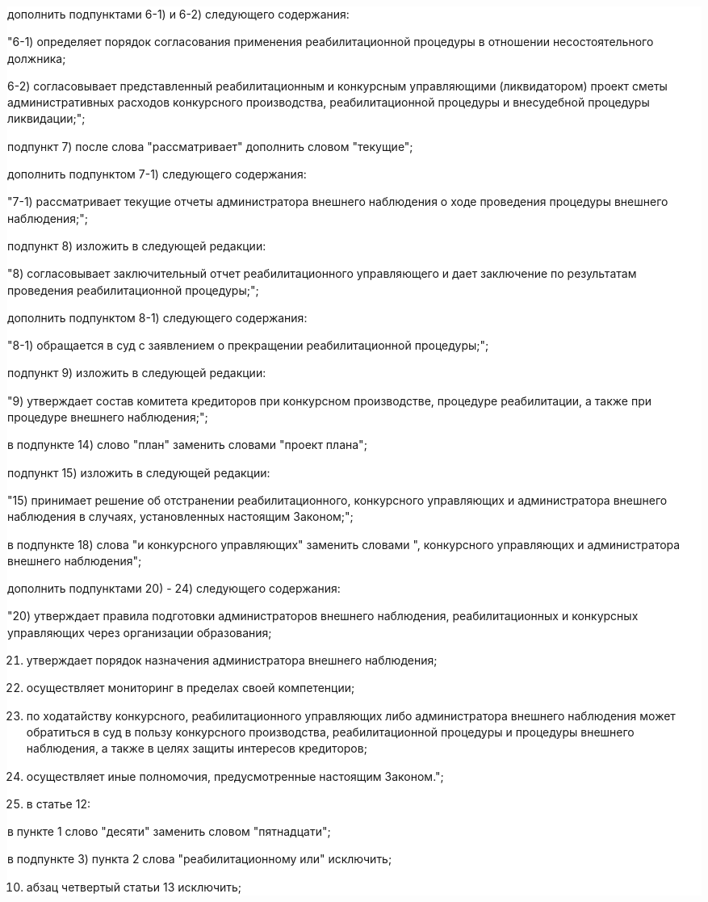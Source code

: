 дополнить подпунктами 6-1) и 6-2) следующего содержания:

"6-1) определяет порядок согласования применения реабилитационной процедуры в отношении несостоятельного должника;

6-2) согласовывает представленный реабилитационным и конкурсным управляющими (ликвидатором) проект сметы административных расходов конкурсного производства, реабилитационной процедуры и внесудебной процедуры ликвидации;";

подпункт 7) после слова "рассматривает" дополнить словом "текущие";

дополнить подпунктом 7-1) следующего содержания:

"7-1) рассматривает текущие отчеты администратора внешнего наблюдения о ходе проведения процедуры внешнего наблюдения;";

подпункт 8) изложить в следующей редакции:

"8) согласовывает заключительный отчет реабилитационного управляющего и дает заключение по результатам проведения реабилитационной процедуры;";

дополнить подпунктом 8-1) следующего содержания:

"8-1) обращается в суд с заявлением о прекращении реабилитационной процедуры;";

подпункт 9) изложить в следующей редакции:

"9) утверждает состав комитета кредиторов при конкурсном производстве, процедуре реабилитации, а также при процедуре внешнего наблюдения;";

в подпункте 14) слово "план" заменить словами "проект плана";

подпункт 15) изложить в следующей редакции:

"15) принимает решение об отстранении реабилитационного, конкурсного управляющих и администратора внешнего наблюдения в случаях, установленных настоящим Законом;";

в подпункте 18) слова "и конкурсного управляющих" заменить словами ", конкурсного управляющих и администратора внешнего наблюдения";

дополнить подпунктами 20) - 24) следующего содержания:

"20) утверждает правила подготовки администраторов внешнего наблюдения, реабилитационных и конкурсных управляющих через организации образования;

21) утверждает порядок назначения администратора внешнего наблюдения;

22) осуществляет мониторинг в пределах своей компетенции;

23) по ходатайству конкурсного, реабилитационного управляющих либо администратора внешнего наблюдения может обратиться в суд в пользу конкурсного производства, реабилитационной процедуры и процедуры внешнего наблюдения, а также в целях защиты интересов кредиторов;

24) осуществляет иные полномочия, предусмотренные настоящим Законом.";

9) в статье 12:

в пункте 1 слово "десяти" заменить словом "пятнадцати";

в подпункте 3) пункта 2 слова "реабилитационному или" исключить;

10) абзац четвертый статьи 13 исключить;
